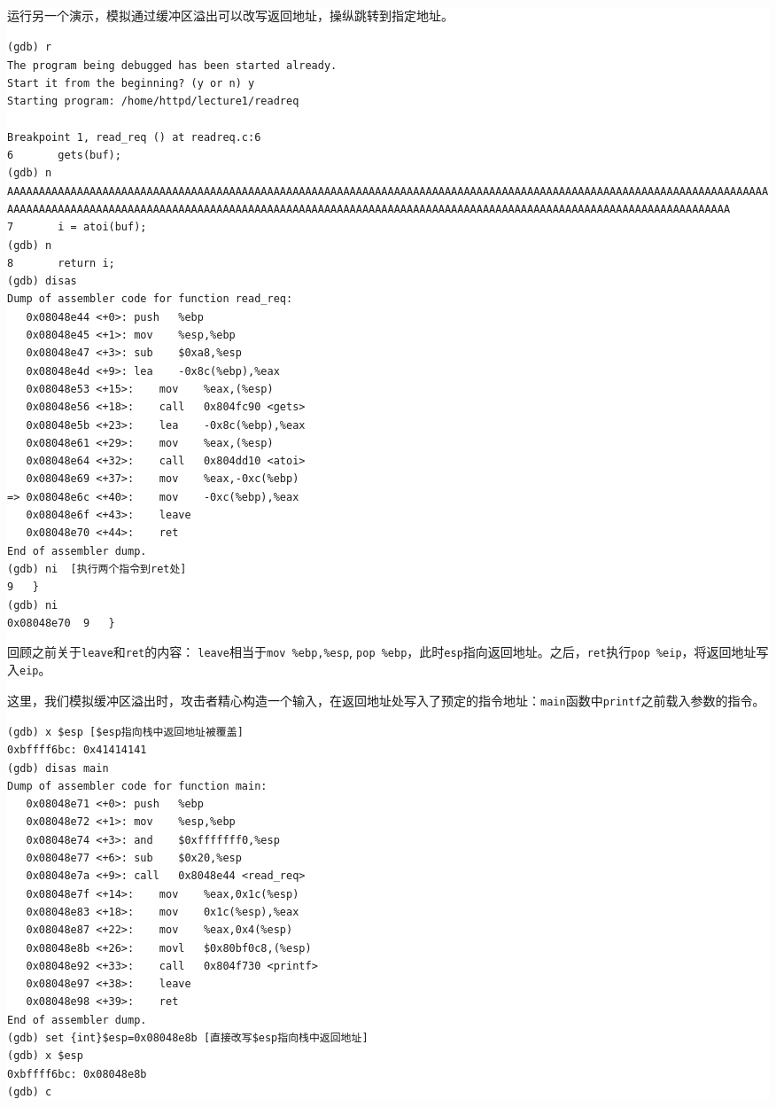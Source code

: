 运行另一个演示，模拟通过缓冲区溢出可以改写返回地址，操纵跳转到指定地址。

``` gas
(gdb) r
The program being debugged has been started already.
Start it from the beginning? (y or n) y
Starting program: /home/httpd/lecture1/readreq

Breakpoint 1, read_req () at readreq.c:6
6	    gets(buf);
(gdb) n
AAAAAAAAAAAAAAAAAAAAAAAAAAAAAAAAAAAAAAAAAAAAAAAAAAAAAAAAAAAAAAAAAAAAAAAAAAAAAAAAAAAAAAAAAAAAAAAAAAAAAAAAAAAAAAAAAAAAAAAAAAAAAAAAAAAAAAAAAAAAAAAAAAAAAAAAAAAAAAAAAAAAAAAAAAAAAAAAAAAAAAAAAAAAAAAAAAAAAAAAAAAAAAAAAAAAAAAAAAAAAAAAAAAAAAAAAA
7	    i = atoi(buf);
(gdb) n
8	    return i;
(gdb) disas
Dump of assembler code for function read_req:
   0x08048e44 <+0>:	push   %ebp
   0x08048e45 <+1>:	mov    %esp,%ebp
   0x08048e47 <+3>:	sub    $0xa8,%esp
   0x08048e4d <+9>:	lea    -0x8c(%ebp),%eax
   0x08048e53 <+15>:	mov    %eax,(%esp)
   0x08048e56 <+18>:	call   0x804fc90 <gets>
   0x08048e5b <+23>:	lea    -0x8c(%ebp),%eax
   0x08048e61 <+29>:	mov    %eax,(%esp)
   0x08048e64 <+32>:	call   0x804dd10 <atoi>
   0x08048e69 <+37>:	mov    %eax,-0xc(%ebp)
=> 0x08048e6c <+40>:	mov    -0xc(%ebp),%eax
   0x08048e6f <+43>:	leave
   0x08048e70 <+44>:	ret
End of assembler dump.
(gdb) ni  [执行两个指令到ret处]
9	}
(gdb) ni
0x08048e70	9	}
```

回顾之前关于`leave`和`ret`的内容：
`leave`相当于`mov %ebp,%esp`, `pop %ebp`，此时`esp`指向返回地址。之后，`ret`执行`pop %eip`，将返回地址写入`eip`。

这里，我们模拟缓冲区溢出时，攻击者精心构造一个输入，在返回地址处写入了预定的指令地址：`main`函数中`printf`之前载入参数的指令。

``` gas
(gdb) x $esp [$esp指向栈中返回地址被覆盖]
0xbffff6bc:	0x41414141
(gdb) disas main
Dump of assembler code for function main:
   0x08048e71 <+0>:	push   %ebp
   0x08048e72 <+1>:	mov    %esp,%ebp
   0x08048e74 <+3>:	and    $0xfffffff0,%esp
   0x08048e77 <+6>:	sub    $0x20,%esp
   0x08048e7a <+9>:	call   0x8048e44 <read_req>
   0x08048e7f <+14>:	mov    %eax,0x1c(%esp)
   0x08048e83 <+18>:	mov    0x1c(%esp),%eax
   0x08048e87 <+22>:	mov    %eax,0x4(%esp)
   0x08048e8b <+26>:	movl   $0x80bf0c8,(%esp)
   0x08048e92 <+33>:	call   0x804f730 <printf>
   0x08048e97 <+38>:	leave
   0x08048e98 <+39>:	ret
End of assembler dump.
(gdb) set {int}$esp=0x08048e8b [直接改写$esp指向栈中返回地址]
(gdb) x $esp
0xbffff6bc:	0x08048e8b
(gdb) c
```